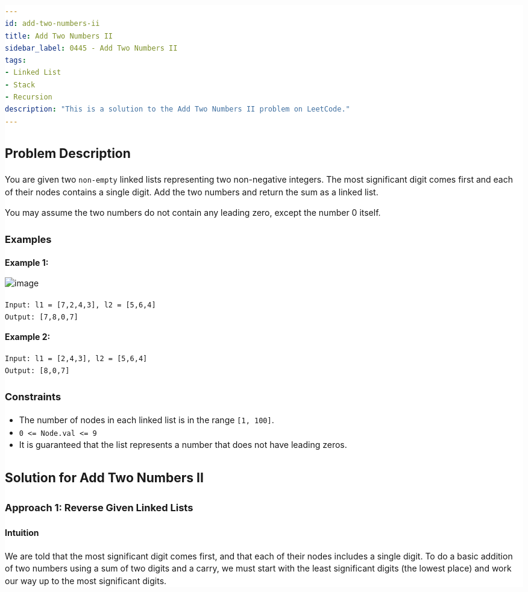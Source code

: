 ```yaml
---
id: add-two-numbers-ii
title: Add Two Numbers II
sidebar_label: 0445 - Add Two Numbers II
tags:
- Linked List
- Stack
- Recursion
description: "This is a solution to the Add Two Numbers II problem on LeetCode."
---
```


## Problem Description

You are given two `non-empty` linked lists representing two non-negative integers. The most significant digit comes first and each of their nodes contains a single digit. Add the two numbers and return the sum as a linked list.

You may assume the two numbers do not contain any leading zero, except the number 0 itself.

### Examples

**Example 1:**

![image](https://assets.leetcode.com/uploads/2021/04/09/sumii-linked-list.jpg)
```
Input: l1 = [7,2,4,3], l2 = [5,6,4]
Output: [7,8,0,7]
```

**Example 2:**

```
Input: l1 = [2,4,3], l2 = [5,6,4]
Output: [8,0,7]
```

### Constraints

- The number of nodes in each linked list is in the range `[1, 100]`.
- `0 <= Node.val <= 9`
- It is guaranteed that the list represents a number that does not have leading zeros.

## Solution for Add Two Numbers II

### Approach 1: Reverse Given Linked Lists

#### Intuition

We are told that the most significant digit comes first, and that each of their nodes includes a single digit. To do a basic addition of two numbers using a sum of two digits and a carry, we must start with the least significant digits (the lowest place) and work our way up to the most significant digits.
